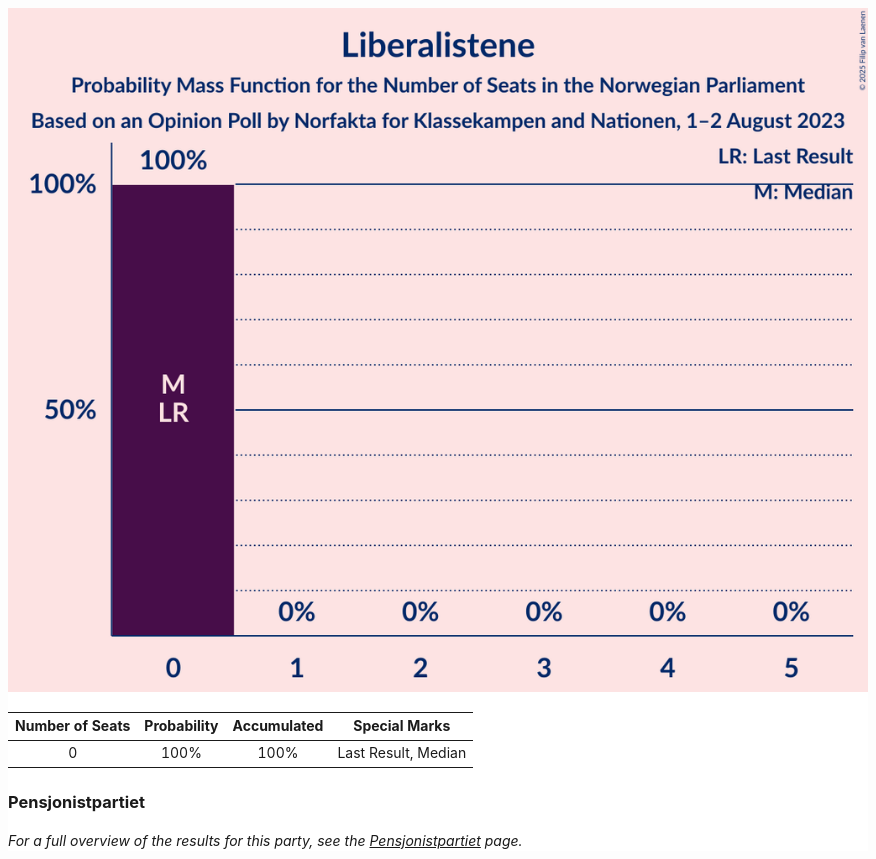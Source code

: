 ![Graph with seats probability mass function not yet produced](2023-08-02-Norfakta-seats-pmf-liberalistene.png "Seats Probability Mass Function")

| Number of Seats | Probability | Accumulated | Special Marks |
|:---------------:|:-----------:|:-----------:|:-------------:|
| 0 | 100% | 100% | Last Result, Median |

### Pensjonistpartiet

*For a full overview of the results for this party, see the [Pensjonistpartiet](party-pensjonistpartiet.html) page.*
